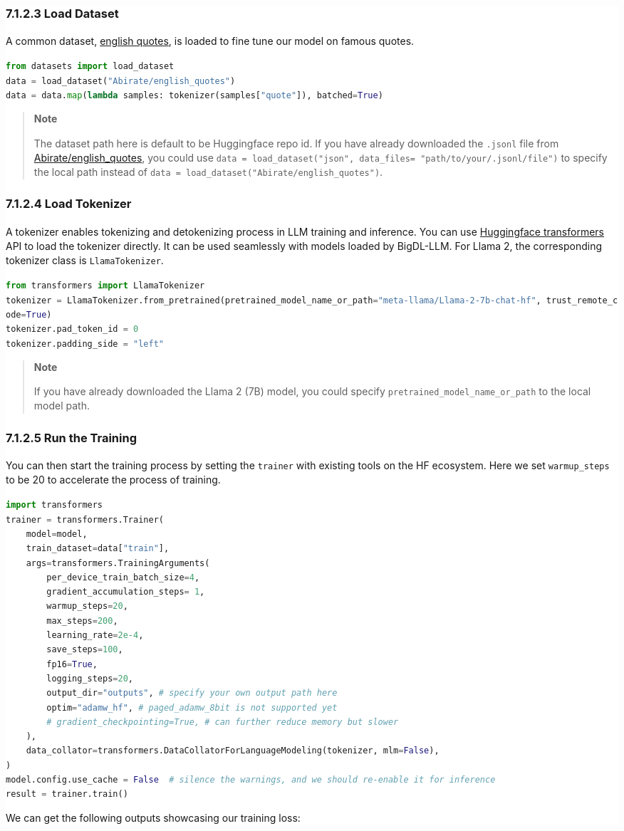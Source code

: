 ### 7.1.2.3 Load Dataset

A common dataset, [english quotes](https://huggingface.co/datasets/Abirate/english_quotes), is loaded to fine tune our model on famous quotes.
```python
from datasets import load_dataset
data = load_dataset("Abirate/english_quotes")
data = data.map(lambda samples: tokenizer(samples["quote"]), batched=True)
```

> **Note**
>
> The dataset path here is default to be Huggingface repo id. 
> If you have already downloaded the `.jsonl` file from [Abirate/english_quotes](https://huggingface.co/datasets/Abirate/english_quotes/blob/main/quotes.jsonl), you could use `data = load_dataset("json", data_files= "path/to/your/.jsonl/file")` to specify the local path instead of `data = load_dataset("Abirate/english_quotes")`.

### 7.1.2.4 Load Tokenizer
A tokenizer enables tokenizing and detokenizing process in LLM training and inference. You can use [Huggingface transformers](https://huggingface.co/docs/transformers/index) API to load the tokenizer directly. It can be used seamlessly with models loaded by BigDL-LLM. For Llama 2, the corresponding tokenizer class is `LlamaTokenizer`.

```python
from transformers import LlamaTokenizer
tokenizer = LlamaTokenizer.from_pretrained(pretrained_model_name_or_path="meta-llama/Llama-2-7b-chat-hf", trust_remote_code=True)
tokenizer.pad_token_id = 0
tokenizer.padding_side = "left"
```
> **Note**
>
> If you have already downloaded the Llama 2 (7B) model, you could specify `pretrained_model_name_or_path` to the local model path.

### 7.1.2.5 Run the Training

You can then start the training process by setting the `trainer` with existing tools on the HF ecosystem. Here we set `warmup_steps` to be 20 to accelerate the process of training.
```python
import transformers
trainer = transformers.Trainer(
    model=model,
    train_dataset=data["train"],
    args=transformers.TrainingArguments(
        per_device_train_batch_size=4,
        gradient_accumulation_steps= 1,
        warmup_steps=20,
        max_steps=200,
        learning_rate=2e-4,
        save_steps=100,
        fp16=True,
        logging_steps=20,
        output_dir="outputs", # specify your own output path here
        optim="adamw_hf", # paged_adamw_8bit is not supported yet
        # gradient_checkpointing=True, # can further reduce memory but slower
    ),
    data_collator=transformers.DataCollatorForLanguageModeling(tokenizer, mlm=False),
)
model.config.use_cache = False  # silence the warnings, and we should re-enable it for inference
result = trainer.train()
```
We can get the following outputs showcasing our training loss:
```
```